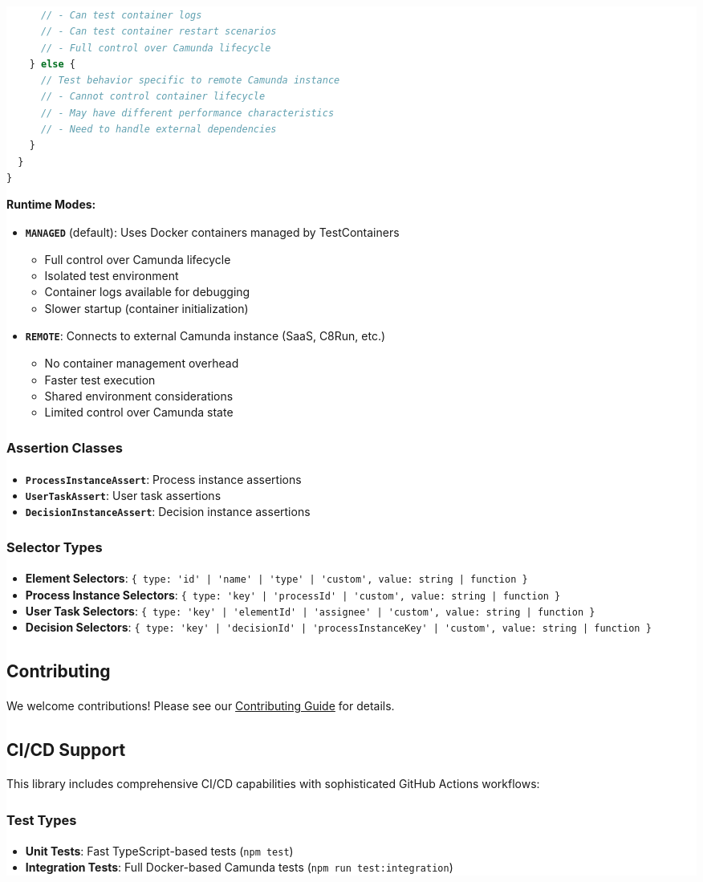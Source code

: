 ```typescript
      // - Can test container logs
      // - Can test container restart scenarios
      // - Full control over Camunda lifecycle
    } else {
      // Test behavior specific to remote Camunda instance
      // - Cannot control container lifecycle
      // - May have different performance characteristics
      // - Need to handle external dependencies
    }
  }
}
```

**Runtime Modes:**

- **`MANAGED`** (default): Uses Docker containers managed by TestContainers
  - Full control over Camunda lifecycle
  - Isolated test environment
  - Container logs available for debugging
  - Slower startup (container initialization)

- **`REMOTE`**: Connects to external Camunda instance (SaaS, C8Run, etc.)
  - No container management overhead
  - Faster test execution
  - Shared environment considerations
  - Limited control over Camunda state

### Assertion Classes

- **`ProcessInstanceAssert`**: Process instance assertions
- **`UserTaskAssert`**: User task assertions  
- **`DecisionInstanceAssert`**: Decision instance assertions

### Selector Types

- **Element Selectors**: `{ type: 'id' | 'name' | 'type' | 'custom', value: string | function }`
- **Process Instance Selectors**: `{ type: 'key' | 'processId' | 'custom', value: string | function }`
- **User Task Selectors**: `{ type: 'key' | 'elementId' | 'assignee' | 'custom', value: string | function }`
- **Decision Selectors**: `{ type: 'key' | 'decisionId' | 'processInstanceKey' | 'custom', value: string | function }`

## Contributing

We welcome contributions! Please see our [Contributing Guide](CONTRIBUTING.md) for details.

## CI/CD Support

This library includes comprehensive CI/CD capabilities with sophisticated GitHub Actions workflows:

### Test Types
- **Unit Tests**: Fast TypeScript-based tests (`npm test`)
- **Integration Tests**: Full Docker-based Camunda tests (`npm run test:integration`)
